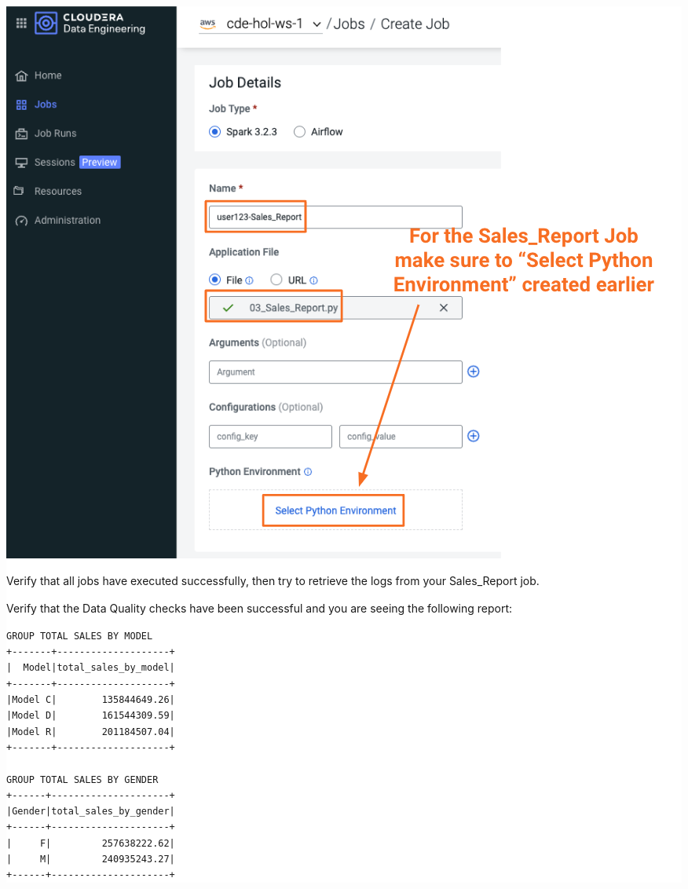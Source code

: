 ![Alt text](img/cde_jobs_9.png)

Verify that all jobs have executed successfully, then try to retrieve the logs from your Sales_Report job.

Verify that the Data Quality checks have been successful and you are seeing the following report:

```
GROUP TOTAL SALES BY MODEL
+-------+--------------------+
|  Model|total_sales_by_model|
+-------+--------------------+
|Model C|        135844649.26|
|Model D|        161544309.59|
|Model R|        201184507.04|
+-------+--------------------+

GROUP TOTAL SALES BY GENDER
+------+---------------------+
|Gender|total_sales_by_gender|
+------+---------------------+
|     F|         257638222.62|
|     M|         240935243.27|
+------+---------------------+
```
